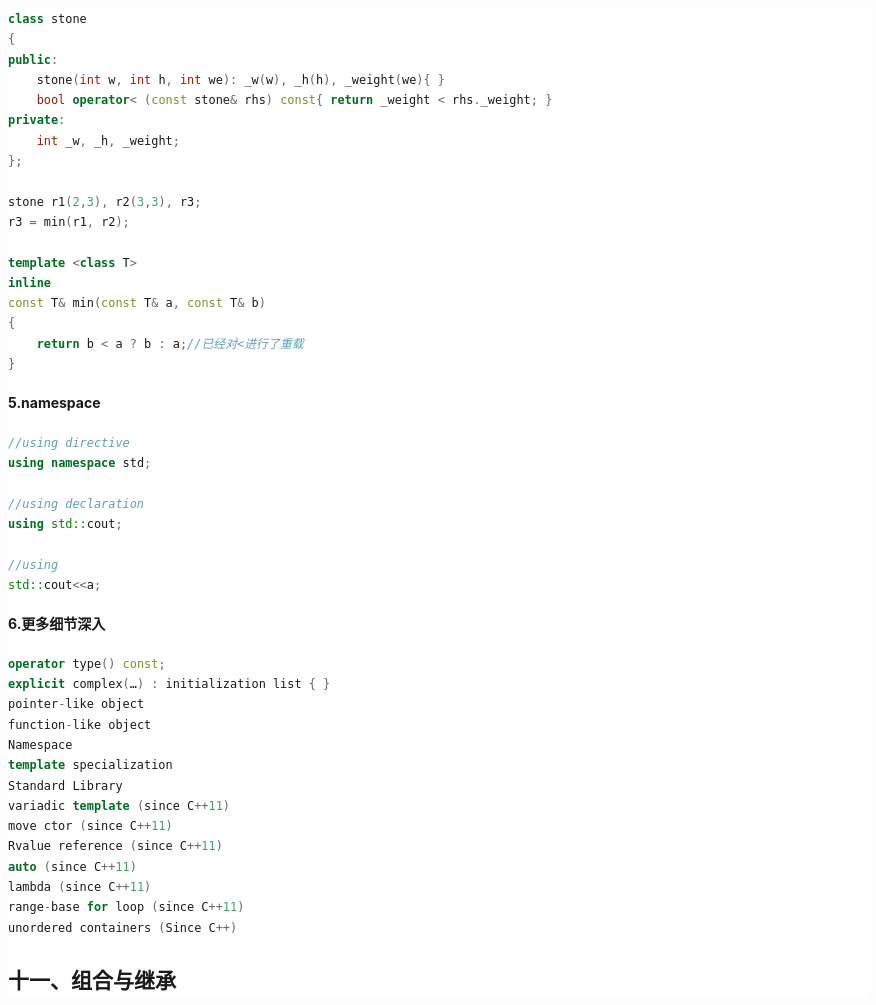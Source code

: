 ```c++
class stone
{
public:
    stone(int w, int h, int we): _w(w), _h(h), _weight(we){ }
    bool operator< (const stone& rhs) const{ return _weight < rhs._weight; }
private:
	int _w, _h, _weight;
};

stone r1(2,3), r2(3,3), r3;
r3 = min(r1, r2);

template <class T>
inline
const T& min(const T& a, const T& b)
{
	return b < a ? b : a;//已经对<进行了重载
}
```

#### 5.namespace

```c++
//using directive
using namespace std;

//using declaration
using std::cout;

//using 
std::cout<<a;
```

#### 6.更多细节深入

```c++
operator type() const;
explicit complex(…) : initialization list { }
pointer-like object
function-like object
Namespace
template specialization
Standard Library
variadic template (since C++11)
move ctor (since C++11)
Rvalue reference (since C++11)
auto (since C++11)
lambda (since C++11)
range-base for loop (since C++11)
unordered containers (Since C++)
```

## 十一、组合与继承
